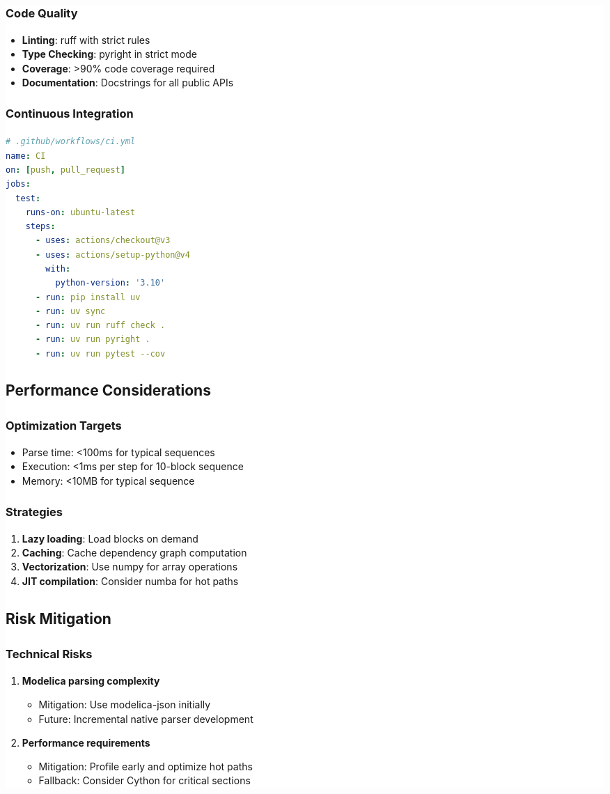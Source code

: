 ### Code Quality
- **Linting**: ruff with strict rules
- **Type Checking**: pyright in strict mode
- **Coverage**: >90% code coverage required
- **Documentation**: Docstrings for all public APIs

### Continuous Integration
```yaml
# .github/workflows/ci.yml
name: CI
on: [push, pull_request]
jobs:
  test:
    runs-on: ubuntu-latest
    steps:
      - uses: actions/checkout@v3
      - uses: actions/setup-python@v4
        with:
          python-version: '3.10'
      - run: pip install uv
      - run: uv sync
      - run: uv run ruff check .
      - run: uv run pyright .
      - run: uv run pytest --cov
```

## Performance Considerations

### Optimization Targets
- Parse time: <100ms for typical sequences
- Execution: <1ms per step for 10-block sequence
- Memory: <10MB for typical sequence

### Strategies
1. **Lazy loading**: Load blocks on demand
2. **Caching**: Cache dependency graph computation
3. **Vectorization**: Use numpy for array operations
4. **JIT compilation**: Consider numba for hot paths

## Risk Mitigation

### Technical Risks
1. **Modelica parsing complexity**
   - Mitigation: Use modelica-json initially
   - Future: Incremental native parser development

2. **Performance requirements**
   - Mitigation: Profile early and optimize hot paths
   - Fallback: Consider Cython for critical sections
